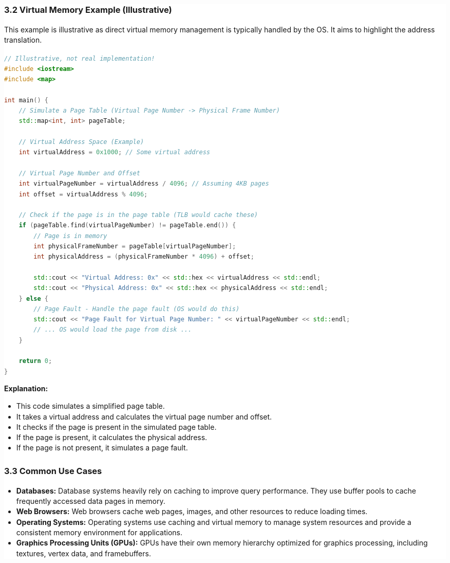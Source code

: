 ### 3.2 Virtual Memory Example (Illustrative)

This example is illustrative as direct virtual memory management is typically handled by the OS. It aims to highlight the address translation.

```c++
// Illustrative, not real implementation!
#include <iostream>
#include <map>

int main() {
    // Simulate a Page Table (Virtual Page Number -> Physical Frame Number)
    std::map<int, int> pageTable;

    // Virtual Address Space (Example)
    int virtualAddress = 0x1000; // Some virtual address

    // Virtual Page Number and Offset
    int virtualPageNumber = virtualAddress / 4096; // Assuming 4KB pages
    int offset = virtualAddress % 4096;

    // Check if the page is in the page table (TLB would cache these)
    if (pageTable.find(virtualPageNumber) != pageTable.end()) {
        // Page is in memory
        int physicalFrameNumber = pageTable[virtualPageNumber];
        int physicalAddress = (physicalFrameNumber * 4096) + offset;

        std::cout << "Virtual Address: 0x" << std::hex << virtualAddress << std::endl;
        std::cout << "Physical Address: 0x" << std::hex << physicalAddress << std::endl;
    } else {
        // Page Fault - Handle the page fault (OS would do this)
        std::cout << "Page Fault for Virtual Page Number: " << virtualPageNumber << std::endl;
        // ... OS would load the page from disk ...
    }

    return 0;
}
```

**Explanation:**

*   This code simulates a simplified page table.
*   It takes a virtual address and calculates the virtual page number and offset.
*   It checks if the page is present in the simulated page table.
*   If the page is present, it calculates the physical address.
*   If the page is not present, it simulates a page fault.

### 3.3 Common Use Cases

*   **Databases:**  Database systems heavily rely on caching to improve query performance.  They use buffer pools to cache frequently accessed data pages in memory.
*   **Web Browsers:** Web browsers cache web pages, images, and other resources to reduce loading times.
*   **Operating Systems:** Operating systems use caching and virtual memory to manage system resources and provide a consistent memory environment for applications.
*   **Graphics Processing Units (GPUs):** GPUs have their own memory hierarchy optimized for graphics processing, including textures, vertex data, and framebuffers.
